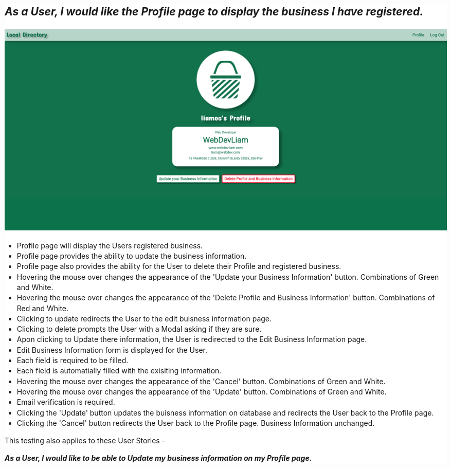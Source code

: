 
*As a User, I would like the Profile page to display the business I have registered.*
------------
![image](README_files/images/profile.png)
- Profile page will display the Users registered business.
- Profile page provides the ability to update the business information.
- Profile page also provides the ability for the User to delete their Profile and registered business.
- Hovering the mouse over changes the appearance of the 'Update your Business Information' button. Combinations of Green and White.
- Hovering the mouse over changes the appearance of the 'Delete Profile and Business Information' button. Combinations of Red and White.
- Clicking to update redirects the User to the edit buisness information page.
- Clicking to delete prompts the User with a Modal asking if they are sure.
- Apon clicking to Update there information, the User is redirected to the Edit Business Information page.
- Edit Business Information form is displayed for the User.
- Each field is required to be filled.
- Each field is automatially filled with the exisiting information.
- Hovering the mouse over changes the appearance of the 'Cancel' button. Combinations of Green and White.
- Hovering the mouse over changes the appearance of the 'Update' button. Combinations of Green and White.
- Email verification is required.
- Clicking the 'Update' button updates the buisness information on database and redirects the User back to the Profile page.
- Clicking the 'Cancel' button redirects the User back to the Profile page. Business Information unchanged.

This testing also applies to these User Stories -

***As a User, I would like to be able to Update my business information on my Profile page.***
